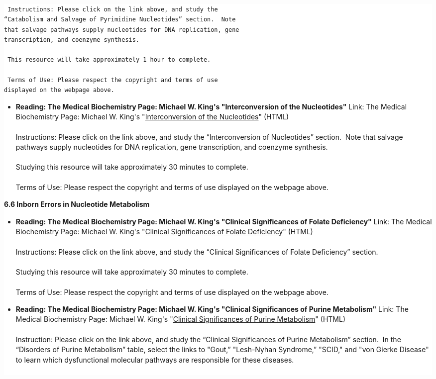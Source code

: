      Instructions: Please click on the link above, and study the
    “Catabolism and Salvage of Pyrimidine Nucleotides” section.  Note
    that salvage pathways supply nucleotides for DNA replication, gene
    transcription, and coenzyme synthesis.  
        
     This resource will take approximately 1 hour to complete.  
        
     Terms of Use: Please respect the copyright and terms of use
    displayed on the webpage above.

-   **Reading: The Medical Biochemistry Page: Michael W. King's
    "Interconversion of the Nucleotides"**
    Link: The Medical Biochemistry Page: Michael W. King's
    "[Interconversion of the
    Nucleotides](http://themedicalbiochemistrypage.org/nucleotide-metabolism.php#interconversion)"
    (HTML)  
        
     Instructions: Please click on the link above, and study the
    “Interconversion of Nucleotides” section.  Note that salvage
    pathways supply nucleotides for DNA replication, gene transcription,
    and coenzyme synthesis.    
        
     Studying this resource will take approximately 30 minutes to
    complete.  
        
     Terms of Use: Please respect the copyright and terms of use
    displayed on the webpage above.

**6.6 Inborn Errors in Nucleotide Metabolism** <span id="6.6"></span> 
-   **Reading: The Medical Biochemistry Page: Michael W. King's
    "Clinical Significances of Folate Deficiency"**
    Link: The Medical Biochemistry Page: Michael W. King's "[Clinical
    Significances of Folate
    Deficiency](http://themedicalbiochemistrypage.org/vitamins.php#fclinical)"
    (HTML)  
        
     Instructions: Please click on the link above, and study the
    “Clinical Significances of Folate Deficiency” section.    
        
     Studying this resource will take approximately 30 minutes to
    complete.  
        
     Terms of Use: Please respect the copyright and terms of use
    displayed on the webpage above.

-   **Reading: The Medical Biochemistry Page: Michael W. King's
    "Clinical Significances of Purine Metabolism"**
    Link: The Medical Biochemistry Page: Michael W. King's "[Clinical
    Significances of Purine
    Metabolism](http://themedicalbiochemistrypage.org/nucleotide-metabolism.php#puriclin)"
    (HTML)  
        
     Instruction: Please click on the link above, and study the
    “Clinical Significances of Purine Metabolism” section.  In the
    “Disorders of Purine Metabolism” table, select the links to "Gout,”
    "Lesh-Nyhan Syndrome,” "SCID," and "von Gierke Disease" to learn
    which dysfunctional molecular pathways are responsible for these
    diseases.    
        